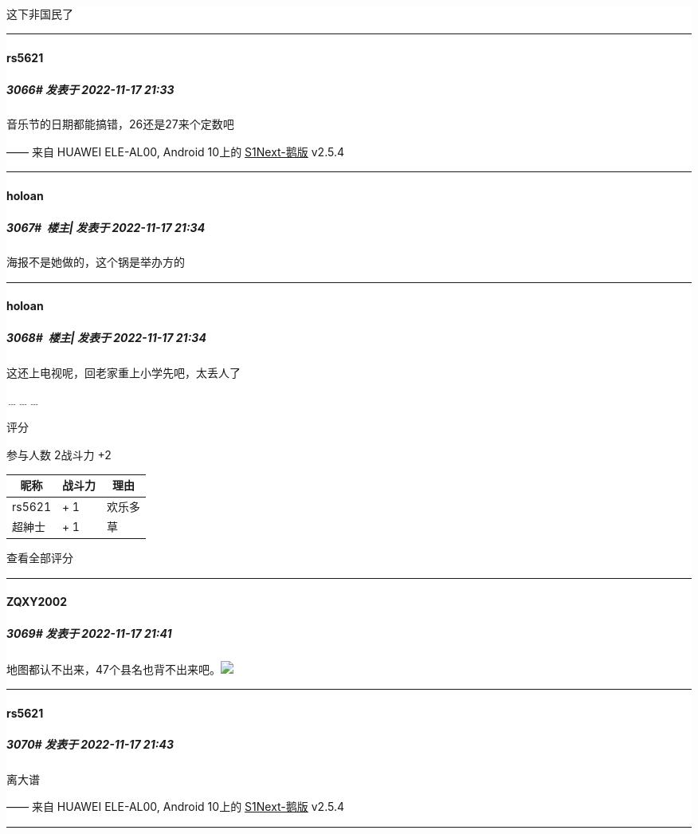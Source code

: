这下非国民了

*****

####  rs5621  
##### 3066#       发表于 2022-11-17 21:33

音乐节的日期都能搞错，26还是27来个定数吧

—— 来自 HUAWEI ELE-AL00, Android 10上的 [S1Next-鹅版](https://github.com/ykrank/S1-Next/releases) v2.5.4

*****

####  holoan  
##### 3067#         楼主| 发表于 2022-11-17 21:34

海报不是她做的，这个锅是举办方的

*****

####  holoan  
##### 3068#         楼主| 发表于 2022-11-17 21:34

这还上电视呢，回老家重上小学先吧，太丢人了

﹍﹍﹍

评分

 参与人数 2战斗力 +2

|昵称|战斗力|理由|
|----|---|---|
| rs5621| + 1|欢乐多|
| 超紳士| + 1|草|

查看全部评分

*****

####  ZQXY2002  
##### 3069#       发表于 2022-11-17 21:41

地图都认不出来，47个县名也背不出来吧。<img src="https://static.saraba1st.com/image/smiley/face2017/045.png" referrerpolicy="no-referrer">

*****

####  rs5621  
##### 3070#       发表于 2022-11-17 21:43

离大谱

—— 来自 HUAWEI ELE-AL00, Android 10上的 [S1Next-鹅版](https://github.com/ykrank/S1-Next/releases) v2.5.4

*****
